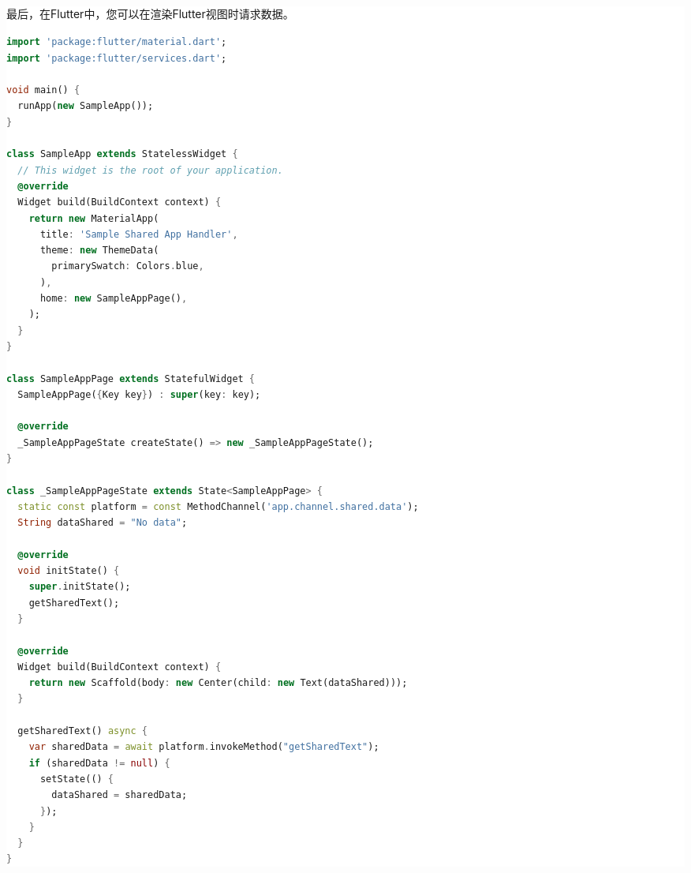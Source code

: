 最后，在Flutter中，您可以在渲染Flutter视图时请求数据。

```dart
import 'package:flutter/material.dart';
import 'package:flutter/services.dart';

void main() {
  runApp(new SampleApp());
}

class SampleApp extends StatelessWidget {
  // This widget is the root of your application.
  @override
  Widget build(BuildContext context) {
    return new MaterialApp(
      title: 'Sample Shared App Handler',
      theme: new ThemeData(
        primarySwatch: Colors.blue,
      ),
      home: new SampleAppPage(),
    );
  }
}

class SampleAppPage extends StatefulWidget {
  SampleAppPage({Key key}) : super(key: key);

  @override
  _SampleAppPageState createState() => new _SampleAppPageState();
}

class _SampleAppPageState extends State<SampleAppPage> {
  static const platform = const MethodChannel('app.channel.shared.data');
  String dataShared = "No data";

  @override
  void initState() {
    super.initState();
    getSharedText();
  }

  @override
  Widget build(BuildContext context) {
    return new Scaffold(body: new Center(child: new Text(dataShared)));
  }

  getSharedText() async {
    var sharedData = await platform.invokeMethod("getSharedText");
    if (sharedData != null) {
      setState(() {
        dataShared = sharedData;
      });
    }
  }
}
```
